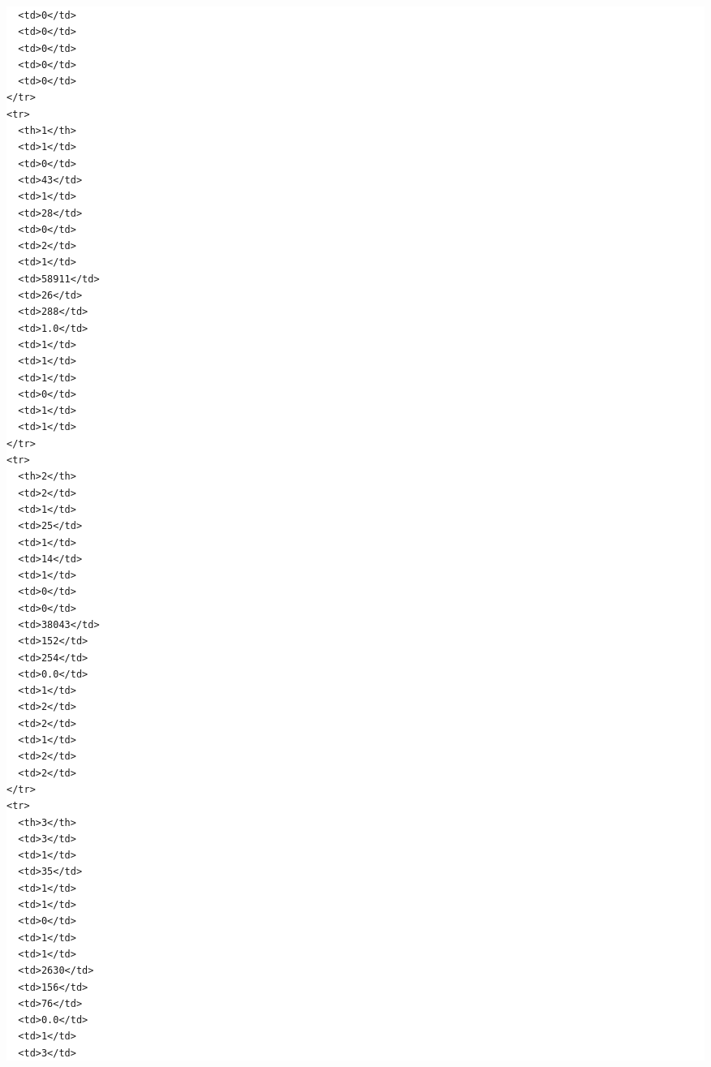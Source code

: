       <td>0</td>
      <td>0</td>
      <td>0</td>
      <td>0</td>
      <td>0</td>
    </tr>
    <tr>
      <th>1</th>
      <td>1</td>
      <td>0</td>
      <td>43</td>
      <td>1</td>
      <td>28</td>
      <td>0</td>
      <td>2</td>
      <td>1</td>
      <td>58911</td>
      <td>26</td>
      <td>288</td>
      <td>1.0</td>
      <td>1</td>
      <td>1</td>
      <td>1</td>
      <td>0</td>
      <td>1</td>
      <td>1</td>
    </tr>
    <tr>
      <th>2</th>
      <td>2</td>
      <td>1</td>
      <td>25</td>
      <td>1</td>
      <td>14</td>
      <td>1</td>
      <td>0</td>
      <td>0</td>
      <td>38043</td>
      <td>152</td>
      <td>254</td>
      <td>0.0</td>
      <td>1</td>
      <td>2</td>
      <td>2</td>
      <td>1</td>
      <td>2</td>
      <td>2</td>
    </tr>
    <tr>
      <th>3</th>
      <td>3</td>
      <td>1</td>
      <td>35</td>
      <td>1</td>
      <td>1</td>
      <td>0</td>
      <td>1</td>
      <td>1</td>
      <td>2630</td>
      <td>156</td>
      <td>76</td>
      <td>0.0</td>
      <td>1</td>
      <td>3</td>